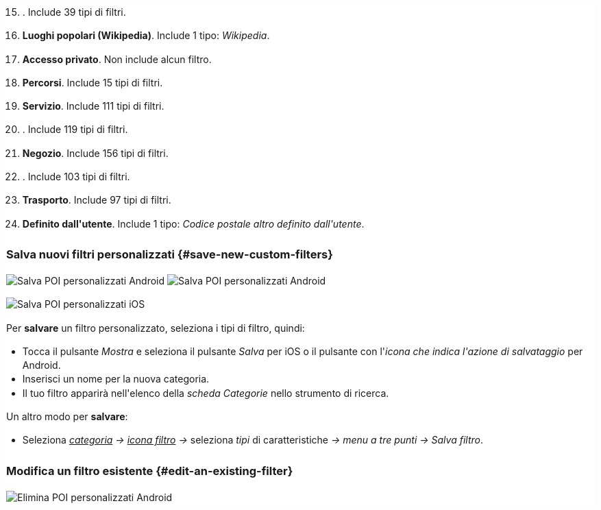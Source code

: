 15. **<Translate android="true" ids="amenity_type_office"/>**. Include 39 tipi di filtri.

16. **Luoghi popolari (Wikipedia)**. Include 1 tipo: *Wikipedia*.

17. **Accesso privato**. Non include alcun filtro.

18. **Percorsi**. Include 15 tipi di filtri.

19. **Servizio**. Include 111 tipi di filtri.

20. **<Translate android="true" ids="amenity_type_sport"/>**. Include 119 tipi di filtri.

21. **Negozio**. Include 156 tipi di filtri.

22. **<Translate android="true" ids="amenity_type_tourism"/>**. Include 103 tipi di filtri.

23. **Trasporto**. Include 97 tipi di filtri.

24. **Definito dall'utente**. Include 1 tipo: *Codice postale altro definito dall'utente*.



### Salva nuovi filtri personalizzati {#save-new-custom-filters}

<Tabs groupId="operating-systems" queryString="current-os">

<TabItem value="android" label="Android">


![Salva POI personalizzati Android](@site/static/img/search/custom_poi_save_android.png) ![Salva POI personalizzati Android](@site/static/img/search/custom_poi_save_1_android.png)

</TabItem>

<TabItem value="ios" label="iOS">

![Salva POI personalizzati iOS](@site/static/img/search/custom_poi_save_2_ios.png)

</TabItem>

</Tabs>

Per **salvare** un filtro personalizzato, seleziona i tipi di filtro, quindi:

- Tocca il pulsante *Mostra* e seleziona il pulsante *Salva* per iOS o il pulsante con l'*icona che indica l'azione di salvataggio* per Android.
- Inserisci un nome per la nuova categoria.
- Il tuo filtro apparirà nell'elenco della *scheda Categorie* nello strumento di ricerca.

Un altro modo per **salvare**:

- Seleziona *[categoria](#poi-search-by-categories) → [icona filtro](#types-of-filters) →* seleziona *tipi* di caratteristiche *→ menu a tre punti → Salva filtro*.


### Modifica un filtro esistente {#edit-an-existing-filter}

<Tabs groupId="operating-systems" queryString="current-os">

<TabItem value="android" label="Android">

![Elimina POI personalizzati Android](@site/static/img/search/custom_poi_delete_5_andr.png)
